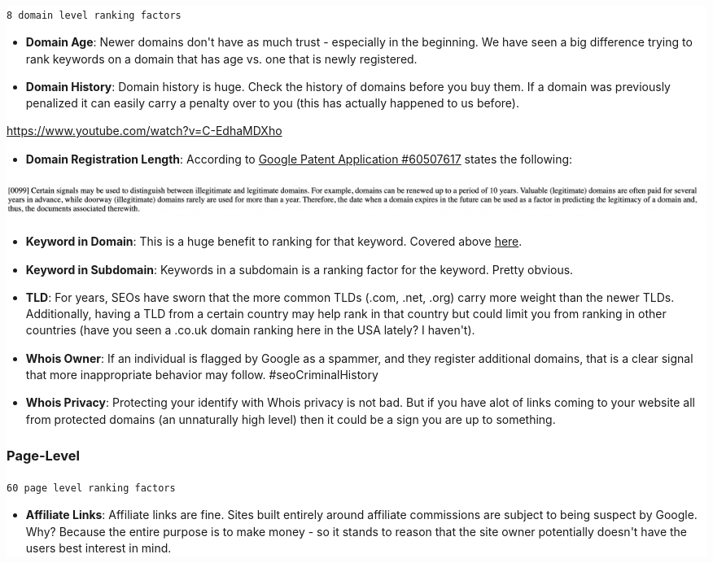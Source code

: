 ```
8 domain level ranking factors
```

- **Domain Age**: Newer domains don't have as much trust - especially in the beginning. We have seen a big difference trying to rank keywords on a domain that has age vs. one that is newly registered.

- **Domain History**: Domain history is huge. Check the history of domains before you buy them. If a domain was previously penalized it can easily carry a penalty over to you (this has actually happened to us before).

https://www.youtube.com/watch?v=C-EdhaMDXho

- **Domain Registration Length**: According to [Google Patent Application #60507617](http://appft1.uspto.gov/netacgi/nph-Parser?Sect1=PTO1&Sect2=HITOFF&d=PG01&p=1&u=%2Fnetahtml%2FPTO%2Fsrchnum.html&r=1&f=G&l=50&s1=%2220050071741%22.PGNR.&OS=DN/20050071741&RS=DN/20050071741) states the following:

[![](/images/google-ranking-favtor-domain-registration-length-1024x57-1.png)](https://devinschumacher.com/wp-content/uploads/2019/09/google-ranking-favtor-domain-registration-length.png)

- **Keyword in Domain**: This is a huge benefit to ranking for that keyword. Covered above [here](#keyword-in-domain).

- **Keyword in Subdomain**: Keywords in a subdomain is a ranking factor for the keyword. Pretty obvious.

- **TLD**: For years, SEOs have sworn that the more common TLDs (.com, .net, .org) carry more weight than the newer TLDs. Additionally, having a TLD from a certain country may help rank in that country but could limit you from ranking in other countries (have you seen a .co.uk domain ranking here in the USA lately? I haven't).

- **Whois Owner**: If an individual is flagged by Google as a spammer, and they register additional domains, that is a clear signal that more inappropriate behavior may follow. #seoCriminalHistory

- **Whois Privacy**: Protecting your identify with Whois privacy is not bad. But if you have alot of links coming to your website all from protected domains (an unnaturally high level) then it could be a sign you are up to something.

### Page-Level

```
60 page level ranking factors
```

- **Affiliate Links**: Affiliate links are fine. Sites built entirely around affiliate commissions are subject to being suspect by Google. Why? Because the entire purpose is to make money - so it stands to reason that the site owner potentially doesn't have the users best interest in mind.
